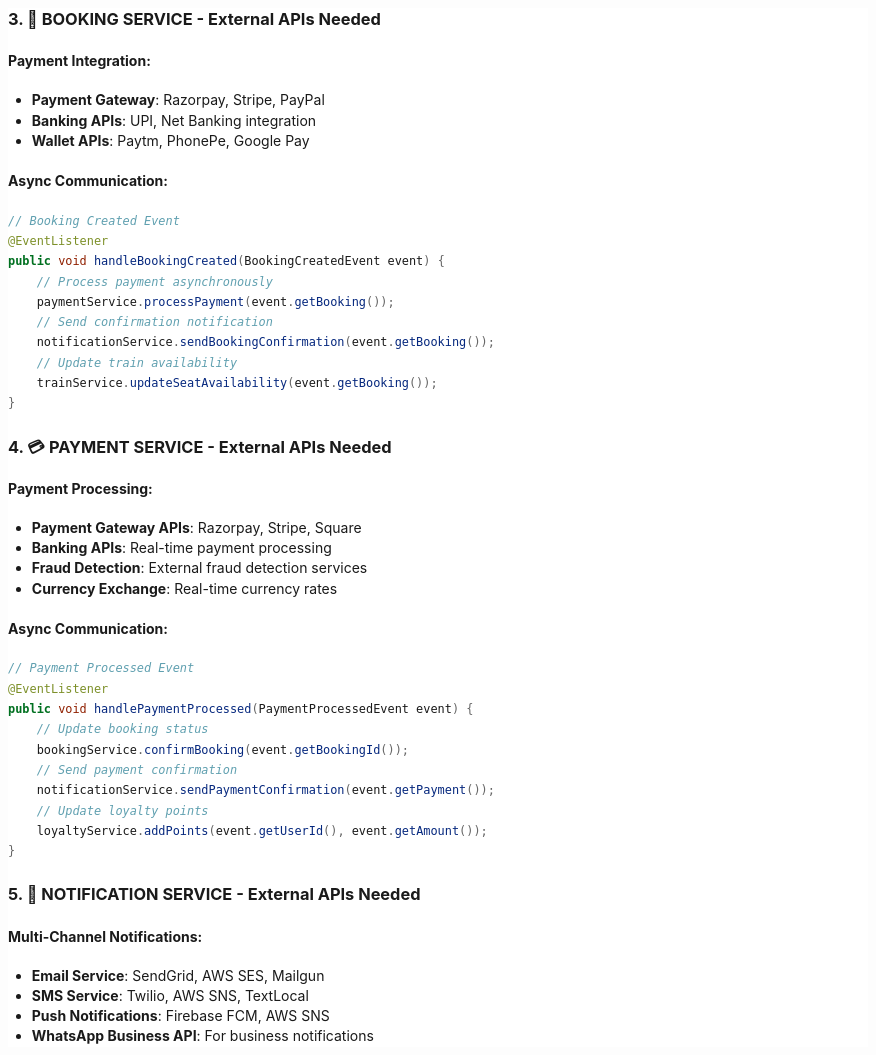 ### 3. **🎫 BOOKING SERVICE - External APIs Needed**

#### **Payment Integration:**
- **Payment Gateway**: Razorpay, Stripe, PayPal
- **Banking APIs**: UPI, Net Banking integration
- **Wallet APIs**: Paytm, PhonePe, Google Pay

#### **Async Communication:**
```java
// Booking Created Event
@EventListener
public void handleBookingCreated(BookingCreatedEvent event) {
    // Process payment asynchronously
    paymentService.processPayment(event.getBooking());
    // Send confirmation notification
    notificationService.sendBookingConfirmation(event.getBooking());
    // Update train availability
    trainService.updateSeatAvailability(event.getBooking());
}
```

### 4. **💳 PAYMENT SERVICE - External APIs Needed**

#### **Payment Processing:**
- **Payment Gateway APIs**: Razorpay, Stripe, Square
- **Banking APIs**: Real-time payment processing
- **Fraud Detection**: External fraud detection services
- **Currency Exchange**: Real-time currency rates

#### **Async Communication:**
```java
// Payment Processed Event
@EventListener
public void handlePaymentProcessed(PaymentProcessedEvent event) {
    // Update booking status
    bookingService.confirmBooking(event.getBookingId());
    // Send payment confirmation
    notificationService.sendPaymentConfirmation(event.getPayment());
    // Update loyalty points
    loyaltyService.addPoints(event.getUserId(), event.getAmount());
}
```

### 5. **📱 NOTIFICATION SERVICE - External APIs Needed**

#### **Multi-Channel Notifications:**
- **Email Service**: SendGrid, AWS SES, Mailgun
- **SMS Service**: Twilio, AWS SNS, TextLocal
- **Push Notifications**: Firebase FCM, AWS SNS
- **WhatsApp Business API**: For business notifications
